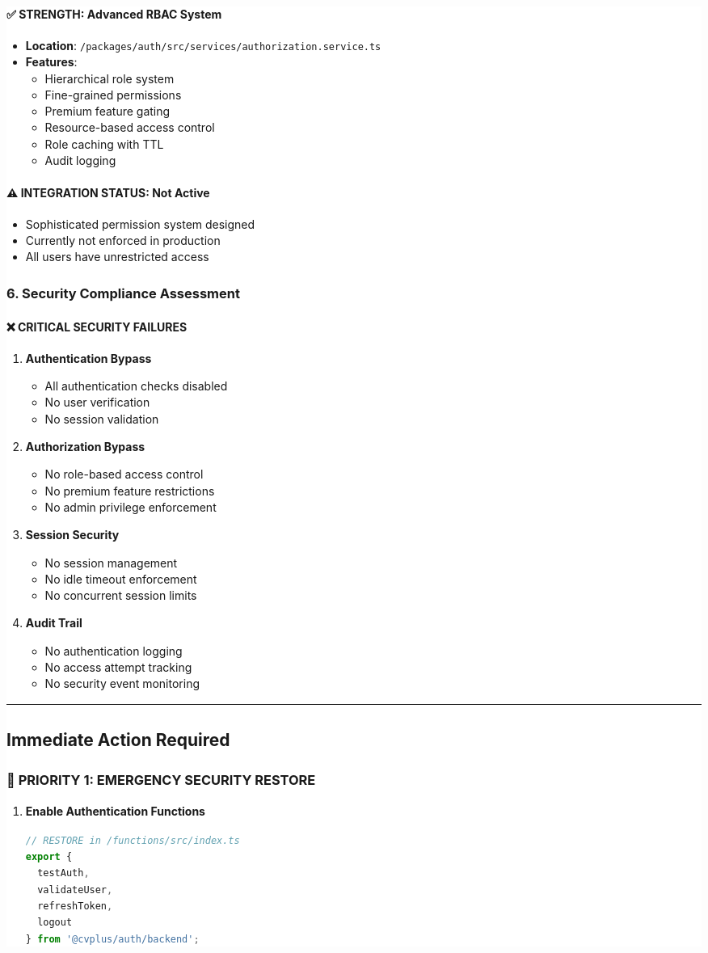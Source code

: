 #### ✅ **STRENGTH: Advanced RBAC System**
- **Location**: `/packages/auth/src/services/authorization.service.ts`
- **Features**:
  - Hierarchical role system
  - Fine-grained permissions
  - Premium feature gating
  - Resource-based access control
  - Role caching with TTL
  - Audit logging

#### ⚠️ **INTEGRATION STATUS: Not Active**
- Sophisticated permission system designed
- Currently not enforced in production
- All users have unrestricted access

### 6. Security Compliance Assessment

#### ❌ **CRITICAL SECURITY FAILURES**

1. **Authentication Bypass**
   - All authentication checks disabled
   - No user verification
   - No session validation

2. **Authorization Bypass**
   - No role-based access control
   - No premium feature restrictions
   - No admin privilege enforcement

3. **Session Security**
   - No session management
   - No idle timeout enforcement
   - No concurrent session limits

4. **Audit Trail**
   - No authentication logging
   - No access attempt tracking
   - No security event monitoring

---

## Immediate Action Required

### 🚨 **PRIORITY 1: EMERGENCY SECURITY RESTORE**

1. **Enable Authentication Functions**
   ```typescript
   // RESTORE in /functions/src/index.ts
   export {
     testAuth,
     validateUser,
     refreshToken,
     logout
   } from '@cvplus/auth/backend';
   ```
